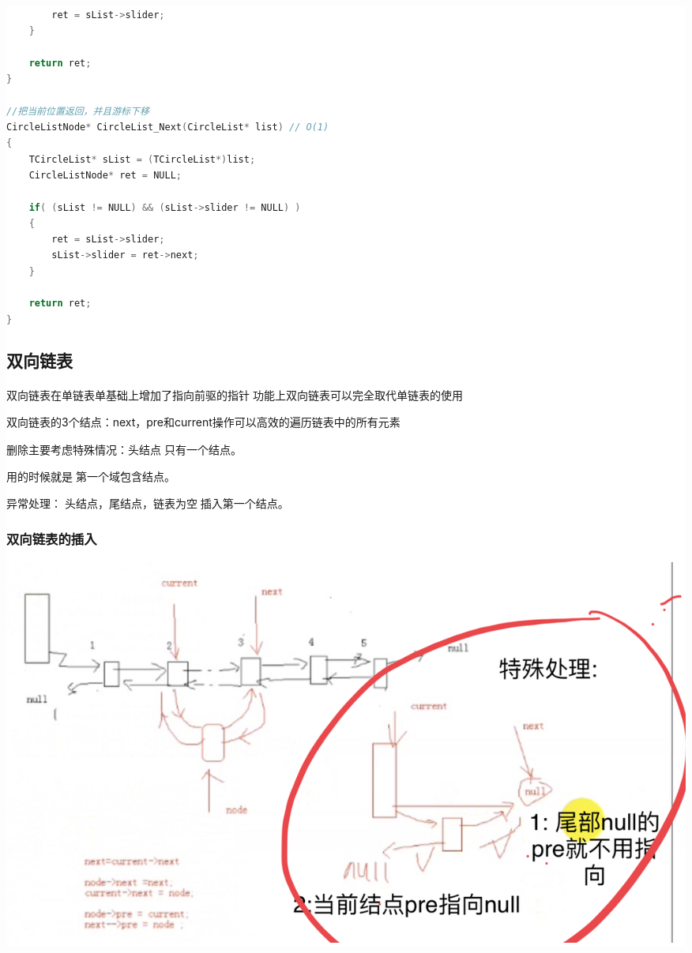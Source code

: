 ```c++
		ret = sList->slider;
	}

	return ret;
}

//把当前位置返回，并且游标下移
CircleListNode* CircleList_Next(CircleList* list) // O(1)
{
	TCircleList* sList = (TCircleList*)list;
	CircleListNode* ret = NULL;

	if( (sList != NULL) && (sList->slider != NULL) )
	{
		ret = sList->slider;
		sList->slider = ret->next;
	}

	return ret;
}
```

## 双向链表

双向链表在单链表单基础上增加了指向前驱的指针 功能上双向链表可以完全取代单链表的使用

双向链表的3个结点：next，pre和current操作可以高效的遍历链表中的所有元素

删除主要考虑特殊情况：头结点  只有一个结点。


用的时候就是 第一个域包含结点。

异常处理：
头结点，尾结点，链表为空 插入第一个结点。

### 双向链表的插入

![image-20190717175226095](assets/image-20190717175226095.png)

